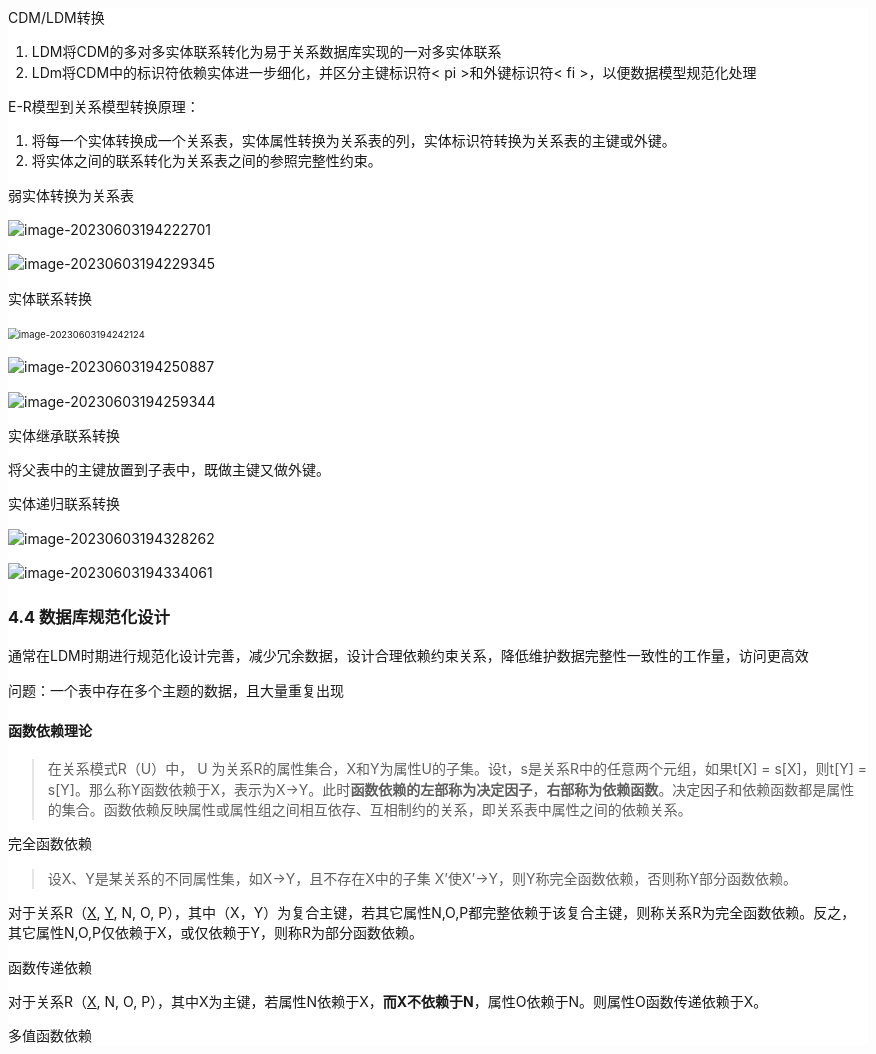 CDM/LDM转换

1. LDM将CDM的多对多实体联系转化为易于关系数据库实现的一对多实体联系
2. LDm将CDM中的标识符依赖实体进一步细化，并区分主键标识符< pi >和外键标识符< fi >，以便数据模型规范化处理

E-R模型到关系模型转换原理：

1. 将每一个实体转换成一个关系表，实体属性转换为关系表的列，实体标识符转换为关系表的主键或外键。
2. 将实体之间的联系转化为关系表之间的参照完整性约束。

弱实体转换为关系表

![image-20230603194222701](https://img-blog.csdnimg.cn/64ce3a7218034678bec28547003436b5.png)

![image-20230603194229345](https://img-blog.csdnimg.cn/a356c3468b584b1db2afce03e5368efc.png)

实体联系转换

<img src="https://img-blog.csdnimg.cn/5a4f5e1b3f4744ccb2b65aa656880e98.png" alt="image-20230603194242124" style="zoom:67%;" />

![image-20230603194250887](https://img-blog.csdnimg.cn/521e5a38c16845d8b8510bb5813f4a27.png)

![image-20230603194259344](https://img-blog.csdnimg.cn/2e2d36b3f0bd48feaab21a610249a2e1.png)

实体继承联系转换

将父表中的主键放置到子表中，既做主键又做外键。

实体递归联系转换

![image-20230603194328262](https://img-blog.csdnimg.cn/5b9f4b46483c41beaf220bd9b15327d0.png)

![image-20230603194334061](https://img-blog.csdnimg.cn/1878ddc005de4d548aecf77e6a0bcca8.png)

### 4.4 数据库规范化设计

通常在LDM时期进行规范化设计完善，减少冗余数据，设计合理依赖约束关系，降低维护数据完整性一致性的工作量，访问更高效

问题：一个表中存在多个主题的数据，且大量重复出现

#### 函数依赖理论

> 在关系模式R（U）中， U 为关系R的属性集合，X和Y为属性U的子集。设t，s是关系R中的任意两个元组，如果t[X] = s[X]，则t[Y] = s[Y]。那么称Y函数依赖于X，表示为X→Y。此时**函数依赖的左部称为决定因子**，**右部称为依赖函数**。决定因子和依赖函数都是属性的集合。函数依赖反映属性或属性组之间相互依存、互相制约的关系，即关系表中属性之间的依赖关系。

完全函数依赖

> 设X、Y是某关系的不同属性集，如X→Y，且不存在X中的子集 X’使X’→Y，则Y称完全函数依赖，否则称Y部分函数依赖。

对于关系R（<u>X</u>, <u>Y</u>, N, O, P），其中（X，Y）为复合主键，若其它属性N,O,P都完整依赖于该复合主键，则称关系R为完全函数依赖。反之，其它属性N,O,P仅依赖于X，或仅依赖于Y，则称R为部分函数依赖。

函数传递依赖

对于关系R（<u>X</u>, N, O, P），其中X为主键，若属性N依赖于X，**而X不依赖于N**，属性O依赖于N。则属性O函数传递依赖于X。

多值函数依赖

